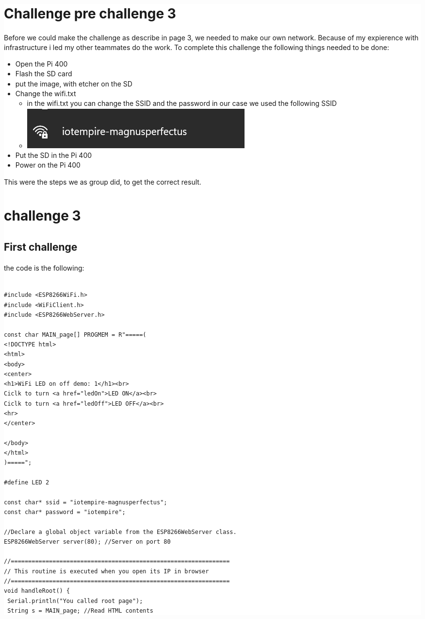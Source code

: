 
# Challenge pre challenge 3

Before we could make the challenge as describe in page 3, we needed to make our own network. 
Because of my expierence with infrastructure i led my other teammates do the work.
To complete this challenge the following things needed to be done:
- Open the Pi 400
- Flash the SD card
- put the image, with etcher on the SD
- Change the wifi.txt
  - in the wifi.txt you can change the SSID and the password in our case we used the following SSID
  - ![SSID](../Photos/Magnus_Perfectus_Wifi.png)
- Put the SD in the Pi 400
- Power on the Pi 400

This were the steps we as group did, to get the correct result.


# challenge 3
## First challenge 

the code is the following: 

```

#include <ESP8266WiFi.h>
#include <WiFiClient.h>
#include <ESP8266WebServer.h>

const char MAIN_page[] PROGMEM = R"=====(
<!DOCTYPE html>
<html>
<body>
<center>
<h1>WiFi LED on off demo: 1</h1><br>
Ciclk to turn <a href="ledOn">LED ON</a><br>
Ciclk to turn <a href="ledOff">LED OFF</a><br>
<hr>
</center>

</body>
</html>
)=====";

#define LED 2  

const char* ssid = "iotempire-magnusperfectus";
const char* password = "iotempire";

//Declare a global object variable from the ESP8266WebServer class.
ESP8266WebServer server(80); //Server on port 80

//===============================================================
// This routine is executed when you open its IP in browser
//===============================================================
void handleRoot() {
 Serial.println("You called root page");
 String s = MAIN_page; //Read HTML contents
```